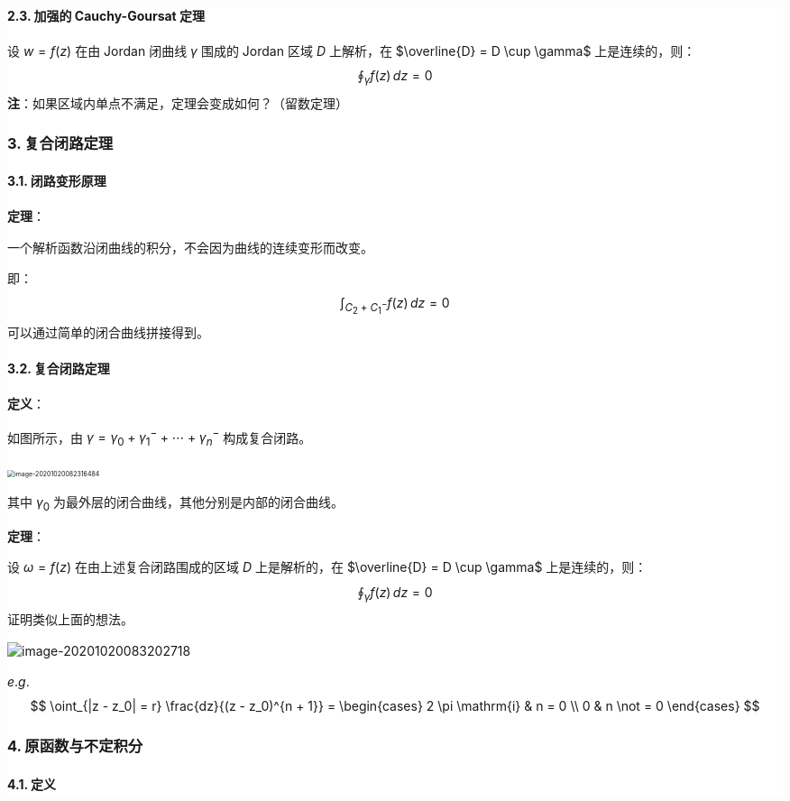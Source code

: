 #### 2.3. 加强的 Cauchy-Goursat 定理

设 $w = f(z)$ 在由 Jordan 闭曲线 $\gamma$ 围成的 Jordan 区域 $D$ 上解析，在 $\overline{D} = D \cup \gamma$ 上是连续的，则：
$$
\oint_\gamma f(z) \, dz = 0
$$
**注**：如果区域内单点不满足，定理会变成如何？（留数定理）

### 3. 复合闭路定理

#### 3.1. 闭路变形原理

**定理**：

一个解析函数沿闭曲线的积分，不会因为曲线的连续变形而改变。

即：
$$
\int_{C_2 + C_1^-} f(z) \, dz = 0
$$
可以通过简单的闭合曲线拼接得到。

#### 3.2. 复合闭路定理

**定义**：

如图所示，由 $\gamma = \gamma_0 + \gamma_1^- + \cdots + \gamma_n^-$ 构成复合闭路。

<img src="https://img.wzf2000.top/image/2020/10/20/image-20201020082316484.png" alt="image-20201020082316484" style="zoom:50%;" />

其中 $\gamma_0$ 为最外层的闭合曲线，其他分别是内部的闭合曲线。

**定理**：

设 $\omega = f(z)$ 在由上述复合闭路围成的区域 $D$ 上是解析的，在 $\overline{D} = D \cup \gamma$ 上是连续的，则：
$$
\oint_\gamma f(z) \, dz = 0
$$
证明类似上面的想法。

![image-20201020083202718](https://img.wzf2000.top/image/2020/10/20/image-20201020083202718.png)

$e.g.$
$$
\oint_{|z - z_0| = r} \frac{dz}{(z - z_0)^{n + 1}} =
\begin{cases}
2 \pi \mathrm{i} & n = 0 \\
0 & n \not = 0
\end{cases}
$$

### 4. 原函数与不定积分

#### 4.1. 定义
